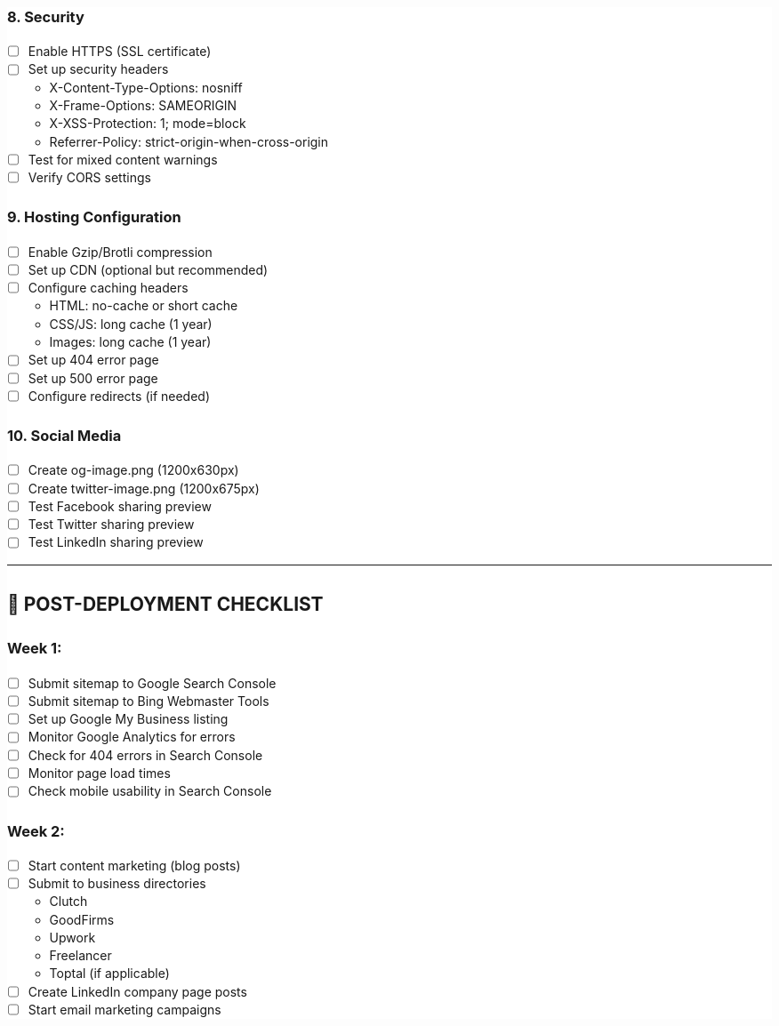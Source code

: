 ### **8. Security**
- [ ] Enable HTTPS (SSL certificate)
- [ ] Set up security headers
  - X-Content-Type-Options: nosniff
  - X-Frame-Options: SAMEORIGIN
  - X-XSS-Protection: 1; mode=block
  - Referrer-Policy: strict-origin-when-cross-origin
- [ ] Test for mixed content warnings
- [ ] Verify CORS settings

### **9. Hosting Configuration**
- [ ] Enable Gzip/Brotli compression
- [ ] Set up CDN (optional but recommended)
- [ ] Configure caching headers
  - HTML: no-cache or short cache
  - CSS/JS: long cache (1 year)
  - Images: long cache (1 year)
- [ ] Set up 404 error page
- [ ] Set up 500 error page
- [ ] Configure redirects (if needed)

### **10. Social Media**
- [ ] Create og-image.png (1200x630px)
- [ ] Create twitter-image.png (1200x675px)
- [ ] Test Facebook sharing preview
- [ ] Test Twitter sharing preview
- [ ] Test LinkedIn sharing preview

---

## 🎯 POST-DEPLOYMENT CHECKLIST

### **Week 1:**
- [ ] Submit sitemap to Google Search Console
- [ ] Submit sitemap to Bing Webmaster Tools
- [ ] Set up Google My Business listing
- [ ] Monitor Google Analytics for errors
- [ ] Check for 404 errors in Search Console
- [ ] Monitor page load times
- [ ] Check mobile usability in Search Console

### **Week 2:**
- [ ] Start content marketing (blog posts)
- [ ] Submit to business directories
  - Clutch
  - GoodFirms
  - Upwork
  - Freelancer
  - Toptal (if applicable)
- [ ] Create LinkedIn company page posts
- [ ] Start email marketing campaigns
